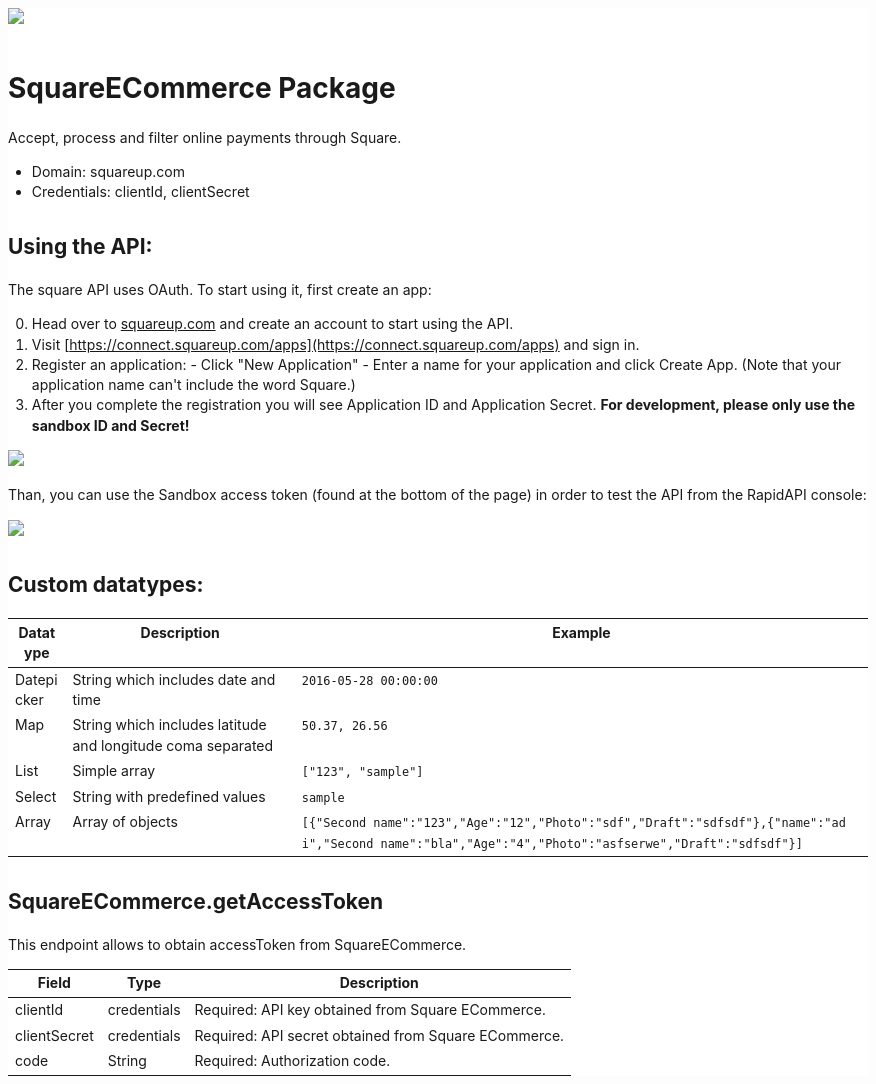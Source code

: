[![](https://scdn.rapidapi.com/RapidAPI_banner.png)](https://rapidapi.com/package/SquareECommerce/functions?utm_source=RapidAPIGitHub_SquareEcommFunctions&utm_medium=button&utm_content=RapidAPI_GitHub)

# SquareECommerce Package
Accept, process and filter online payments through Square.
* Domain: squareup.com
* Credentials: clientId, clientSecret

## Using the API:
The square API uses OAuth. To start using it, first create an app:


0. Head over to [squareup.com](https://squareup.com/signup?v=developers) and create an account to start using the API. 
1. Visit [https://connect.squareup.com/apps](https://connect.squareup.com/apps) and sign in.
2. Register an application: - Click "New Application" - Enter a name for your application and click Create App. (Note that your application name can't include the word Square.)
3. After you complete the registration you will see Application ID and Application Secret. **For development, please only use the sandbox ID and Secret!**

![](https://imgur.com/download/Gr55ARs)

Than, you can use the Sandbox access token (found at the bottom of the page) in order to test the API from the RapidAPI console:

![](https://imgur.com/download/IlOm7Fd)

## Custom datatypes:
 |Datatype|Description|Example
 |--------|-----------|----------
 |Datepicker|String which includes date and time|```2016-05-28 00:00:00```
 |Map|String which includes latitude and longitude coma separated|```50.37, 26.56```
 |List|Simple array|```["123", "sample"]```
 |Select|String with predefined values|```sample```
 |Array|Array of objects|```[{"Second name":"123","Age":"12","Photo":"sdf","Draft":"sdfsdf"},{"name":"adi","Second name":"bla","Age":"4","Photo":"asfserwe","Draft":"sdfsdf"}] ```

## SquareECommerce.getAccessToken
This endpoint allows to obtain accessToken from SquareECommerce.

| Field       | Type       | Description
|-------------|------------|----------
| clientId    | credentials| Required: API key obtained from Square ECommerce.
| clientSecret| credentials| Required: API secret  obtained from Square ECommerce.
| code        | String     | Required: Authorization code.
